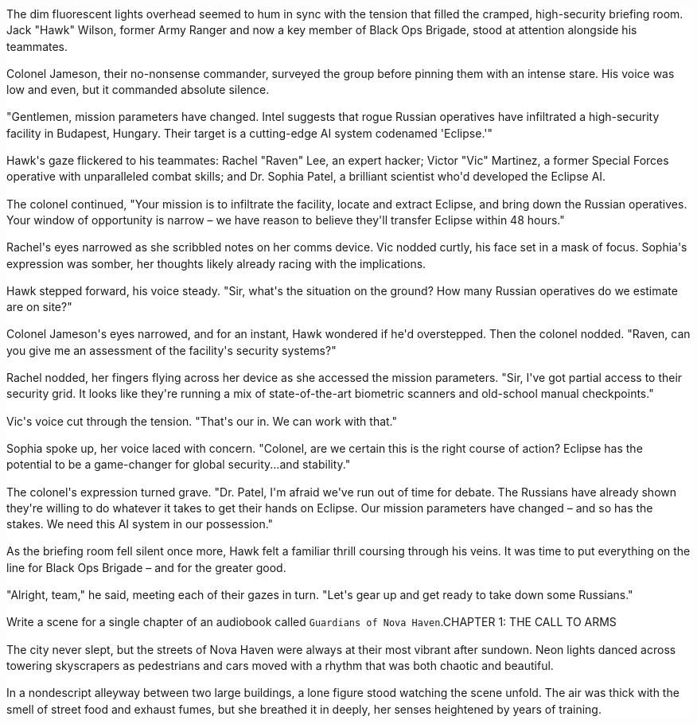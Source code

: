 The dim fluorescent lights overhead seemed to hum in sync with the tension that filled the cramped, high-security briefing room. Jack "Hawk" Wilson, former Army Ranger and now a key member of Black Ops Brigade, stood at attention alongside his teammates.

Colonel Jameson, their no-nonsense commander, surveyed the group before pinning them with an intense stare. His voice was low and even, but it commanded absolute silence.

"Gentlemen, mission parameters have changed. Intel suggests that rogue Russian operatives have infiltrated a high-security facility in Budapest, Hungary. Their target is a cutting-edge AI system codenamed 'Eclipse.'"

Hawk's gaze flickered to his teammates: Rachel "Raven" Lee, an expert hacker; Victor "Vic" Martinez, a former Special Forces operative with unparalleled combat skills; and Dr. Sophia Patel, a brilliant scientist who'd developed the Eclipse AI.

The colonel continued, "Your mission is to infiltrate the facility, locate and extract Eclipse, and bring down the Russian operatives. Your window of opportunity is narrow – we have reason to believe they'll transfer Eclipse within 48 hours."

Rachel's eyes narrowed as she scribbled notes on her comms device. Vic nodded curtly, his face set in a mask of focus. Sophia's expression was somber, her thoughts likely already racing with the implications.

Hawk stepped forward, his voice steady. "Sir, what's the situation on the ground? How many Russian operatives do we estimate are on site?"

Colonel Jameson's eyes narrowed, and for an instant, Hawk wondered if he'd overstepped. Then the colonel nodded. "Raven, can you give me an assessment of the facility's security systems?"

Rachel nodded, her fingers flying across her device as she accessed the mission parameters. "Sir, I've got partial access to their security grid. It looks like they're running a mix of state-of-the-art biometric scanners and old-school manual checkpoints."

Vic's voice cut through the tension. "That's our in. We can work with that."

Sophia spoke up, her voice laced with concern. "Colonel, are we certain this is the right course of action? Eclipse has the potential to be a game-changer for global security...and stability."

The colonel's expression turned grave. "Dr. Patel, I'm afraid we've run out of time for debate. The Russians have already shown they're willing to do whatever it takes to get their hands on Eclipse. Our mission parameters have changed – and so has the stakes. We need this AI system in our possession."

As the briefing room fell silent once more, Hawk felt a familiar thrill coursing through his veins. It was time to put everything on the line for Black Ops Brigade – and for the greater good.

"Alright, team," he said, meeting each of their gazes in turn. "Let's gear up and get ready to take down some Russians."<end>

Write a scene for a single chapter of an audiobook called `Guardians of Nova Haven`.<start>CHAPTER 1: THE CALL TO ARMS

The city never slept, but the streets of Nova Haven were always at their most vibrant after sundown. Neon lights danced across towering skyscrapers as pedestrians and cars moved with a rhythm that was both chaotic and beautiful.

In a nondescript alleyway between two large buildings, a lone figure stood watching the scene unfold. The air was thick with the smell of street food and exhaust fumes, but she breathed it in deeply, her senses heightened by years of training.
